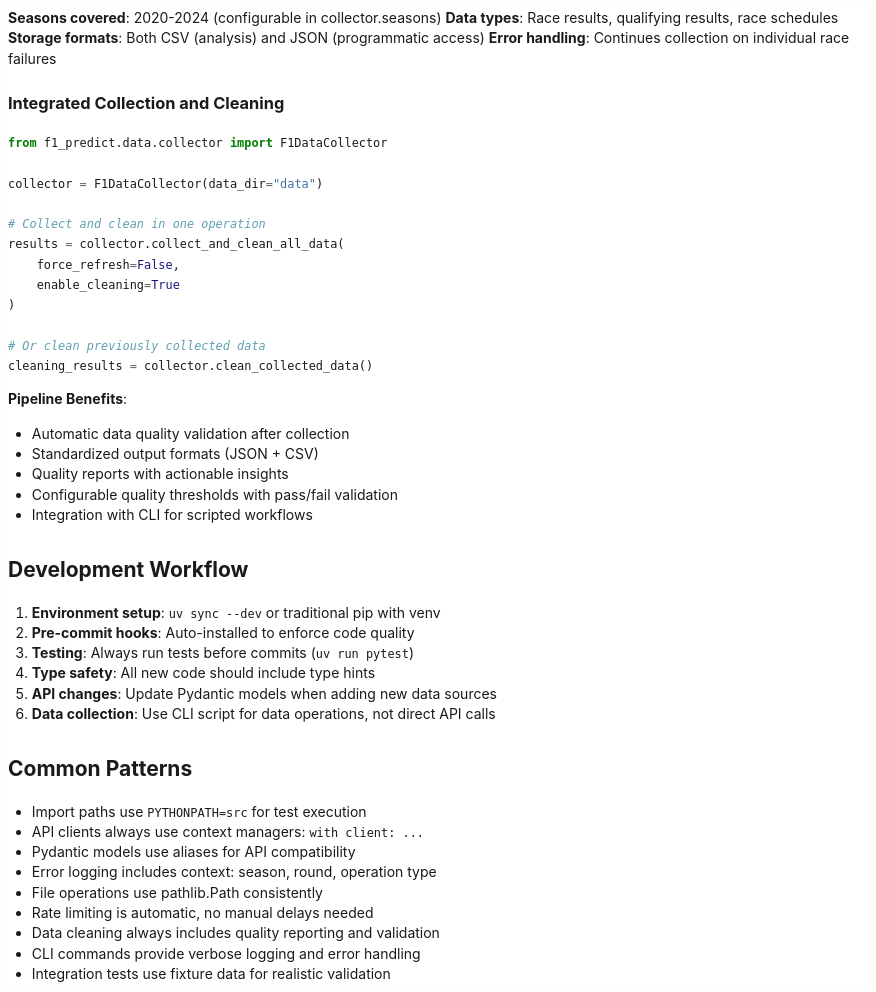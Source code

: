 **Seasons covered**: 2020-2024 (configurable in collector.seasons)
**Data types**: Race results, qualifying results, race schedules
**Storage formats**: Both CSV (analysis) and JSON (programmatic access)
**Error handling**: Continues collection on individual race failures

### Integrated Collection and Cleaning

```python
from f1_predict.data.collector import F1DataCollector

collector = F1DataCollector(data_dir="data")

# Collect and clean in one operation
results = collector.collect_and_clean_all_data(
    force_refresh=False,
    enable_cleaning=True
)

# Or clean previously collected data
cleaning_results = collector.clean_collected_data()
```

**Pipeline Benefits**:
- Automatic data quality validation after collection
- Standardized output formats (JSON + CSV)
- Quality reports with actionable insights
- Configurable quality thresholds with pass/fail validation
- Integration with CLI for scripted workflows

## Development Workflow

1. **Environment setup**: `uv sync --dev` or traditional pip with venv
2. **Pre-commit hooks**: Auto-installed to enforce code quality
3. **Testing**: Always run tests before commits (`uv run pytest`)
4. **Type safety**: All new code should include type hints
5. **API changes**: Update Pydantic models when adding new data sources
6. **Data collection**: Use CLI script for data operations, not direct API calls

## Common Patterns

- Import paths use `PYTHONPATH=src` for test execution
- API clients always use context managers: `with client: ...`
- Pydantic models use aliases for API compatibility
- Error logging includes context: season, round, operation type
- File operations use pathlib.Path consistently
- Rate limiting is automatic, no manual delays needed
- Data cleaning always includes quality reporting and validation
- CLI commands provide verbose logging and error handling
- Integration tests use fixture data for realistic validation